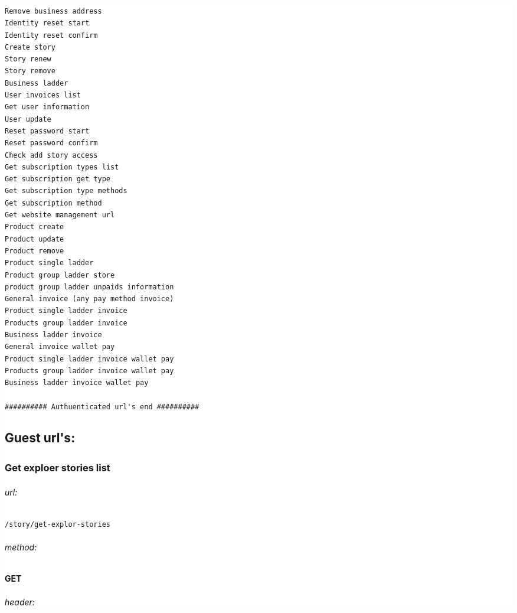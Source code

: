 ```
Remove business address
Identity reset start
Identity reset confirm
Create story
Story renew
Story remove
Business ladder
User invoices list
Get user information
User update
Reset password start
Reset password confirm
Check add story access
Get subscription types list
Get subscription get type
Get subscription type methods
Get subscription method
Get website management url
Product create
Product update
Product remove
Product single ladder
Product group ladder store
product group ladder unpaids information
General invoice (any pay method invoice)
Product single ladder invoice
Products group ladder invoice
Business ladder invoice
General invoice wallet pay
Product single ladder invoice wallet pay
Products group ladder invoice wallet pay
Business ladder invoice wallet pay

########## Authuenticated url's end ##########

```

## Guest url's:

### Get exploer stories list

###### url:

```
/story/get-explor-stories
```

###### method:

**GET**

###### header:
